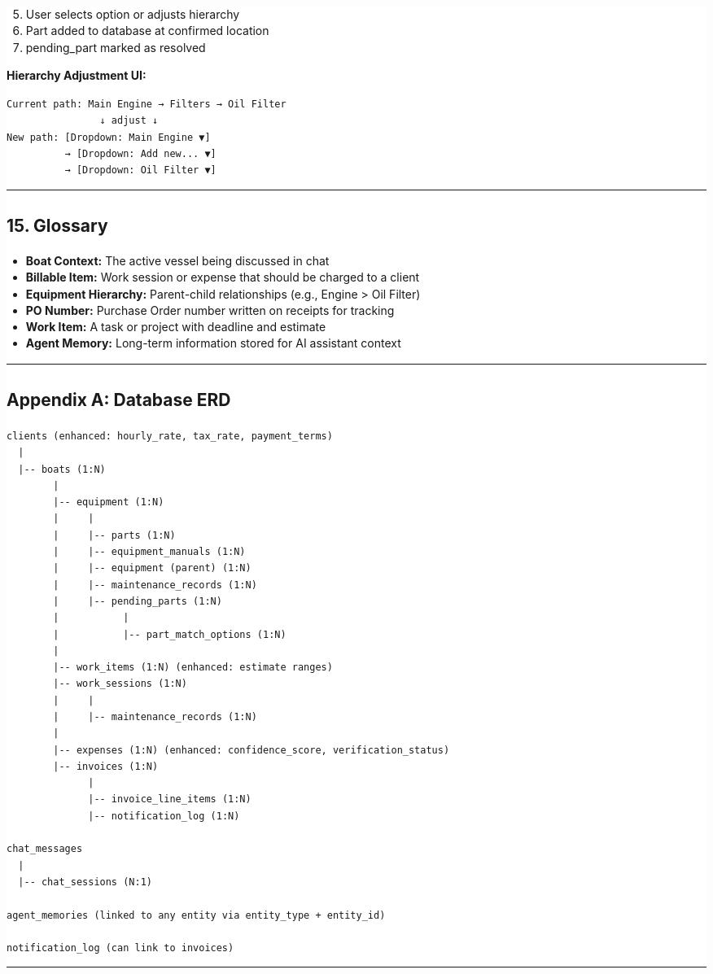 5. User selects option or adjusts hierarchy
6. Part added to database at confirmed location
7. pending_part marked as resolved

**Hierarchy Adjustment UI:**
```
Current path: Main Engine → Filters → Oil Filter
                ↓ adjust ↓
New path: [Dropdown: Main Engine ▼]
          → [Dropdown: Add new... ▼]
          → [Dropdown: Oil Filter ▼]
```

---

## 15. Glossary

- **Boat Context:** The active vessel being discussed in chat
- **Billable Item:** Work session or expense that should be charged to a client
- **Equipment Hierarchy:** Parent-child relationships (e.g., Engine > Oil Filter)
- **PO Number:** Purchase Order number written on receipts for tracking
- **Work Item:** A task or project with deadline and estimate
- **Agent Memory:** Long-term information stored for AI assistant context

---

## Appendix A: Database ERD

```
clients (enhanced: hourly_rate, tax_rate, payment_terms)
  |
  |-- boats (1:N)
        |
        |-- equipment (1:N)
        |     |
        |     |-- parts (1:N)
        |     |-- equipment_manuals (1:N)
        |     |-- equipment (parent) (1:N)
        |     |-- maintenance_records (1:N)
        |     |-- pending_parts (1:N)
        |           |
        |           |-- part_match_options (1:N)
        |
        |-- work_items (1:N) (enhanced: estimate ranges)
        |-- work_sessions (1:N)
        |     |
        |     |-- maintenance_records (1:N)
        |
        |-- expenses (1:N) (enhanced: confidence_score, verification_status)
        |-- invoices (1:N)
              |
              |-- invoice_line_items (1:N)
              |-- notification_log (1:N)

chat_messages
  |
  |-- chat_sessions (N:1)

agent_memories (linked to any entity via entity_type + entity_id)

notification_log (can link to invoices)
```

---